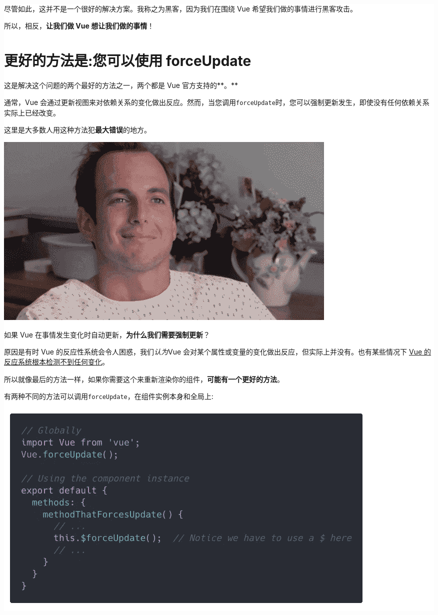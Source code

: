 尽管如此，这并不是一个很好的解决方案。我称之为黑客，因为我们在围绕 Vue 希望我们做的事情进行黑客攻击。

所以，相反，**让我们做 Vue 想让我们做的事情**！

# 更好的方法是:您可以使用 forceUpdate

这是解决这个问题的两个最好的方法之一，两个都是 Vue 官方支持的**。**

通常，Vue 会通过更新视图来对依赖关系的变化做出反应。然而，当您调用`forceUpdate`时，您可以强制更新发生，即使没有任何依赖关系实际上已经改变。

这里是大多数人用这种方法犯**最大错误**的地方。

![](img/aa474cbf03628ef8e28b449933e71805.png)

如果 Vue 在事情发生变化时自动更新，**为什么我们需要强制更新**？

原因是有时 Vue 的反应性系统会令人困惑，我们*认为*Vue 会对某个属性或变量的变化做出反应，但实际上并没有。也有某些情况下 [Vue 的反应系统根本检测不到任何变化](https://vuejs.org/v2/guide/list.html#Caveats)。

所以就像最后的方法一样，如果你需要这个来重新渲染你的组件，**可能有一个更好的方法**。

有两种不同的方法可以调用`forceUpdate`，在组件实例本身和全局上:

![](img/54427488317bb362b01e4360b554405d.png)
